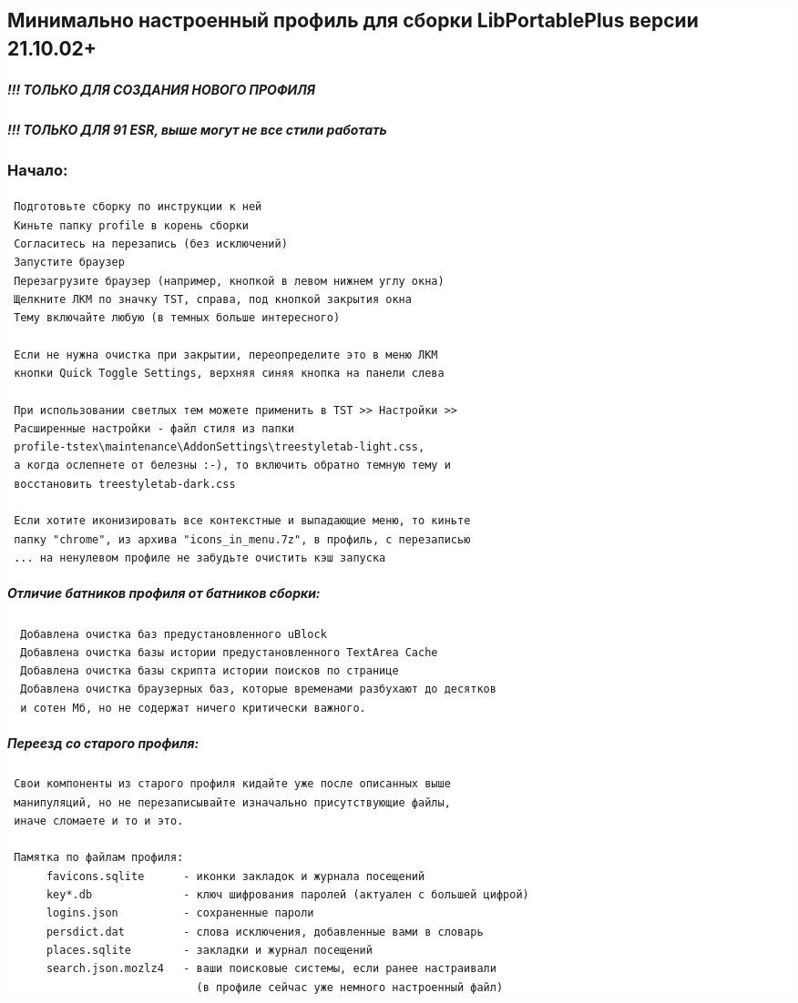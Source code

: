 
## Минимально настроенный профиль для сборки LibPortablePlus версии 21.10.02+

##### !!! ТОЛЬКО ДЛЯ СОЗДАНИЯ НОВОГО ПРОФИЛЯ
##### !!! ТОЛЬКО ДЛЯ 91 ESR, выше могут не все стили работать


### Начало:

     Подготовьте сборку по инструкции к ней
     Киньте папку profile в корень сборки
     Согласитесь на перезапись (без исключений)
     Запустите браузер
     Перезагрузите браузер (например, кнопкой в левом нижнем углу окна)
     Щелкните ЛКМ по значку TST, справа, под кнопкой закрытия окна
     Тему включайте любую (в темных больше интересного)
  
     Если не нужна очистка при закрытии, переопределите это в меню ЛКМ
     кнопки Quick Toggle Settings, верхняя синяя кнопка на панели слева
  
     При использовании светлых тем можете применить в TST >> Настройки >>
     Расширенные настройки - файл стиля из папки
     profile-tstex\maintenance\AddonSettings\treestyletab-light.css,
     а когда ослепнете от белезны :-), то включить обратно темную тему и
     восстановить treestyletab-dark.css
  
     Если хотите иконизировать все контекстные и выпадающие меню, то киньте
     папку "chrome", из архива "icons_in_menu.7z", в профиль, с перезаписью
     ... на ненулевом профиле не забудьте очистить кэш запуска
  
##### Отличие батников профиля от батников сборки:
      Добавлена очистка баз предустановленного uBlock
      Добавлена очистка базы истории предустановленного TextArea Cache
      Добавлена очистка базы скрипта истории поисков по странице
      Добавлена очистка браузерных баз, которые временами разбухают до десятков
      и сотен Мб, но не содержат ничего критически важного.

##### Переезд со старого профиля:

     Свои компоненты из старого профиля кидайте уже после описанных выше
     манипуляций, но не перезаписывайте изначально присутствующие файлы,
     иначе сломаете и то и это.
  
     Памятка по файлам профиля:
          favicons.sqlite      - иконки закладок и журнала посещений
          key*.db              - ключ шифрования паролей (актуален с большей цифрой)
          logins.json          - сохраненные пароли
          persdict.dat         - слова исключения, добавленные вами в словарь
          places.sqlite        - закладки и журнал посещений
          search.json.mozlz4   - ваши поисковые системы, если ранее настраивали
                                 (в профиле сейчас уже немного настроенный файл)
  